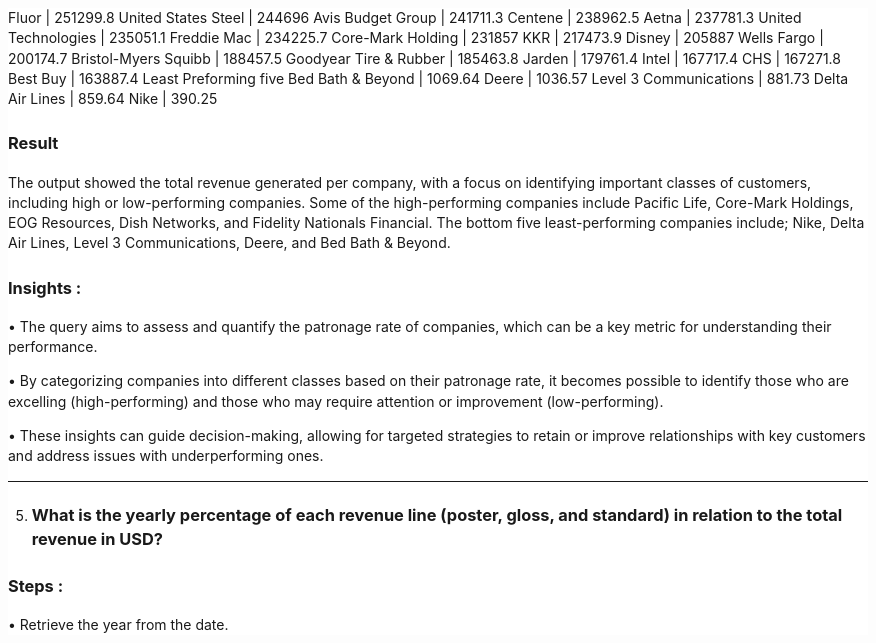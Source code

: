 Fluor | 251299.8
United States Steel | 244696
Avis Budget Group | 241711.3
Centene | 238962.5
Aetna | 237781.3
United Technologies | 235051.1
Freddie Mac | 234225.7
Core-Mark Holding | 231857
KKR | 217473.9
Disney | 205887
Wells Fargo | 200174.7
Bristol-Myers Squibb | 188457.5
Goodyear Tire & Rubber | 185463.8
Jarden | 179761.4
Intel | 167717.4
CHS | 167271.8
Best Buy | 163887.4
   Least Preforming five 
Bed Bath & Beyond | 1069.64
Deere | 1036.57
Level 3 Communications | 881.73
Delta Air Lines | 859.64
Nike | 390.25

### Result 
The output showed the total revenue generated per company, with a focus on identifying important classes of customers, including 
high or low-performing companies. Some of the high-performing companies include Pacific Life, Core-Mark Holdings, EOG Resources, 
Dish Networks, and Fidelity Nationals Financial. The bottom five least-performing companies include; Nike, Delta Air Lines, Level 3 
Communications, Deere, and Bed Bath & Beyond.

### Insights : 
•	The query aims to assess and quantify the patronage rate of companies, which can be a key metric for understanding their performance.

•	By categorizing companies into different classes based on their patronage rate, it becomes possible to identify those who are excelling 
         (high-performing) and those who may require attention or improvement (low-performing).

•	These insights can guide decision-making, allowing for targeted strategies to retain or improve relationships with key customers and address issues with underperforming ones.

---

5. ### What is the yearly percentage of each revenue line (poster, gloss, and standard) in relation to the total revenue in USD?  

### Steps : 
•	Retrieve the year from the date.
